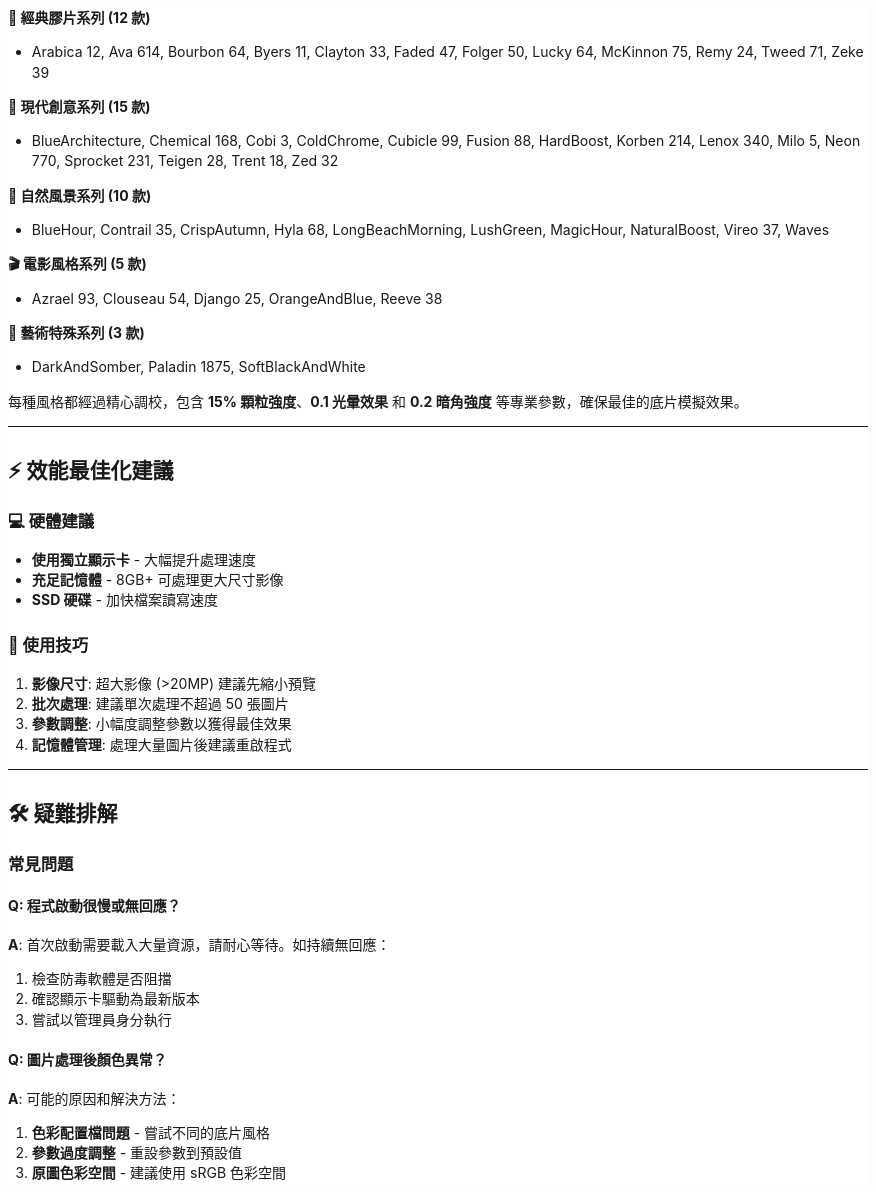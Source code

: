 **📸 經典膠片系列 (12 款)**
- Arabica 12, Ava 614, Bourbon 64, Byers 11, Clayton 33, Faded 47, Folger 50, Lucky 64, McKinnon 75, Remy 24, Tweed 71, Zeke 39

**🌆 現代創意系列 (15 款)**  
- BlueArchitecture, Chemical 168, Cobi 3, ColdChrome, Cubicle 99, Fusion 88, HardBoost, Korben 214, Lenox 340, Milo 5, Neon 770, Sprocket 231, Teigen 28, Trent 18, Zed 32

**🌅 自然風景系列 (10 款)**
- BlueHour, Contrail 35, CrispAutumn, Hyla 68, LongBeachMorning, LushGreen, MagicHour, NaturalBoost, Vireo 37, Waves

**🎬 電影風格系列 (5 款)**
- Azrael 93, Clouseau 54, Django 25, OrangeAndBlue, Reeve 38

**🖤 藝術特殊系列 (3 款)**
- DarkAndSomber, Paladin 1875, SoftBlackAndWhite

每種風格都經過精心調校，包含 **15% 顆粒強度**、**0.1 光暈效果** 和 **0.2 暗角強度** 等專業參數，確保最佳的底片模擬效果。

---

## ⚡ 效能最佳化建議

### 💻 硬體建議
- **使用獨立顯示卡** - 大幅提升處理速度
- **充足記憶體** - 8GB+ 可處理更大尺寸影像
- **SSD 硬碟** - 加快檔案讀寫速度

### 🎯 使用技巧
1. **影像尺寸**: 超大影像 (>20MP) 建議先縮小預覽
2. **批次處理**: 建議單次處理不超過 50 張圖片
3. **參數調整**: 小幅度調整參數以獲得最佳效果
4. **記憶體管理**: 處理大量圖片後建議重啟程式

---

## 🛠️ 疑難排解

### 常見問題

#### Q: 程式啟動很慢或無回應？
**A**: 首次啟動需要載入大量資源，請耐心等待。如持續無回應：
1. 檢查防毒軟體是否阻擋
2. 確認顯示卡驅動為最新版本
3. 嘗試以管理員身分執行

#### Q: 圖片處理後顏色異常？
**A**: 可能的原因和解決方法：
1. **色彩配置檔問題** - 嘗試不同的底片風格
2. **參數過度調整** - 重設參數到預設值
3. **原圖色彩空間** - 建議使用 sRGB 色彩空間
